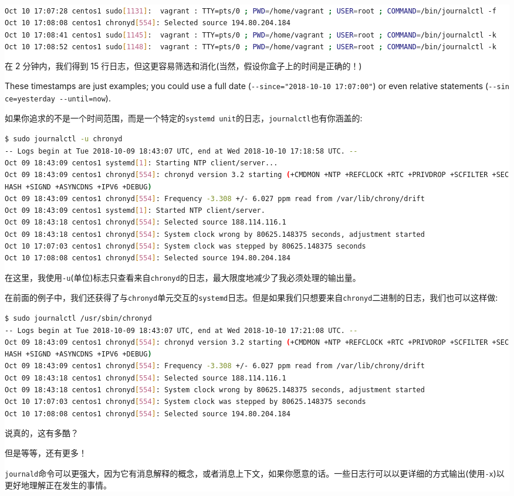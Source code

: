 ```sh
Oct 10 17:07:28 centos1 sudo[1131]:  vagrant : TTY=pts/0 ; PWD=/home/vagrant ; USER=root ; COMMAND=/bin/journalctl -f
Oct 10 17:08:08 centos1 chronyd[554]: Selected source 194.80.204.184
Oct 10 17:08:41 centos1 sudo[1145]:  vagrant : TTY=pts/0 ; PWD=/home/vagrant ; USER=root ; COMMAND=/bin/journalctl -k
Oct 10 17:08:52 centos1 sudo[1148]:  vagrant : TTY=pts/0 ; PWD=/home/vagrant ; USER=root ; COMMAND=/bin/journalctl -k
```

在 2 分钟内，我们得到 15 行日志，但这更容易筛选和消化(当然，假设你盒子上的时间是正确的！)

These timestamps are just examples; you could use a full date (`--since="2018-10-10 17:07:00"`) or even relative statements (`--since=yesterday --until=now`).

如果你追求的不是一个时间范围，而是一个特定的`systemd unit`的日志，`journalctl`也有你涵盖的:

```sh
$ sudo journalctl -u chronyd
-- Logs begin at Tue 2018-10-09 18:43:07 UTC, end at Wed 2018-10-10 17:18:58 UTC. --
Oct 09 18:43:09 centos1 systemd[1]: Starting NTP client/server...
Oct 09 18:43:09 centos1 chronyd[554]: chronyd version 3.2 starting (+CMDMON +NTP +REFCLOCK +RTC +PRIVDROP +SCFILTER +SECHASH +SIGND +ASYNCDNS +IPV6 +DEBUG)
Oct 09 18:43:09 centos1 chronyd[554]: Frequency -3.308 +/- 6.027 ppm read from /var/lib/chrony/drift
Oct 09 18:43:09 centos1 systemd[1]: Started NTP client/server.
Oct 09 18:43:18 centos1 chronyd[554]: Selected source 188.114.116.1
Oct 09 18:43:18 centos1 chronyd[554]: System clock wrong by 80625.148375 seconds, adjustment started
Oct 10 17:07:03 centos1 chronyd[554]: System clock was stepped by 80625.148375 seconds
Oct 10 17:08:08 centos1 chronyd[554]: Selected source 194.80.204.184
```

在这里，我使用`-u`(单位)标志只查看来自`chronyd`的日志，最大限度地减少了我必须处理的输出量。

在前面的例子中，我们还获得了与`chronyd`单元交互的`systemd`日志。但是如果我们只想要来自`chronyd`二进制的日志，我们也可以这样做:

```sh
$ sudo journalctl /usr/sbin/chronyd
-- Logs begin at Tue 2018-10-09 18:43:07 UTC, end at Wed 2018-10-10 17:21:08 UTC. --
Oct 09 18:43:09 centos1 chronyd[554]: chronyd version 3.2 starting (+CMDMON +NTP +REFCLOCK +RTC +PRIVDROP +SCFILTER +SECHASH +SIGND +ASYNCDNS +IPV6 +DEBUG)
Oct 09 18:43:09 centos1 chronyd[554]: Frequency -3.308 +/- 6.027 ppm read from /var/lib/chrony/drift
Oct 09 18:43:18 centos1 chronyd[554]: Selected source 188.114.116.1
Oct 09 18:43:18 centos1 chronyd[554]: System clock wrong by 80625.148375 seconds, adjustment started
Oct 10 17:07:03 centos1 chronyd[554]: System clock was stepped by 80625.148375 seconds
Oct 10 17:08:08 centos1 chronyd[554]: Selected source 194.80.204.184
```

说真的，这有多酷？

但是等等，还有更多！

`journald`命令可以更强大，因为它有消息解释的概念，或者消息上下文，如果你愿意的话。一些日志行可以以更详细的方式输出(使用`-x`)以更好地理解正在发生的事情。
